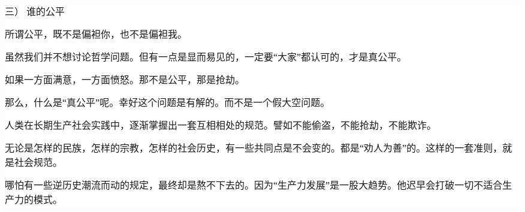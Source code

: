 <span style="font-size:16px;line-height:150%;font-family:楷体">
</span>
</p>
<p style="line-height:150%">
<span style="font-size:16px;line-height:150%;font-family:楷体">
          三）
         </span>
<span style="font-size:16px;line-height:150%;font-family:楷体">
          谁的公平
         </span>
</p>
<p style="line-height:150%">
<span style="font-size:16px;line-height:150%;font-family:楷体">
</span>
</p>
<p style="line-height:150%">
<span style="font-size:16px;line-height:150%;font-family:楷体">
          所谓公平，既不是偏袒你，也不是偏袒我。
         </span>
</p>
<p style="line-height:150%">
<span style="font-size:16px;line-height:150%;font-family:楷体">
          虽然我们并不想讨论哲学问题。但有一点是显而易见的，一定要“大家”都认可的，才是真公平。
         </span>
</p>
<p style="line-height:150%">
<span style="font-size:16px;line-height:150%;font-family:楷体">
          如果一方面满意，一方面愤怒。那不是公平，那是抢劫。
         </span>
</p>
<p style="line-height:150%">
<span style="font-size:16px;line-height:150%;font-family:楷体">
</span>
</p>
<p style="line-height:150%">
<span style="font-size:16px;line-height:150%;font-family:楷体">
</span>
</p>
<p style="line-height:150%">
<span style="font-size:16px;line-height:150%;font-family:楷体">
          那么，什么是“真公平”呢。幸好这个问题是有解的。而不是一个假大空问题。
         </span>
</p>
<p style="line-height:150%">
<span style="font-size:16px;line-height:150%;font-family:楷体">
          人类在长期生产社会实践中，逐渐掌握出一套互相相处的规范。譬如不能偷盗，不能抢劫，不能欺诈。
         </span>
</p>
<p style="line-height:150%">
<span style="font-size:16px;line-height:150%;font-family:楷体">
          无论是怎样的民族，怎样的宗教，怎样的社会历史，有一些共同点是不会变的。都是“劝人为善”的。这样的一套准则，就是社会规范。
         </span>
</p>
<p style="line-height:150%">
<span style="font-size:16px;line-height:150%;font-family:楷体">
</span>
</p>
<p style="line-height:150%">
<span style="font-size:16px;line-height:150%;font-family:楷体">
</span>
</p>
<p style="line-height:150%">
<span style="font-size:16px;line-height:150%;font-family:楷体">
          哪怕有一些逆历史潮流而动的规定，最终却是熬不下去的。因为“生产力发展”是一股大趋势。他迟早会打破一切不适合生产力的模式。